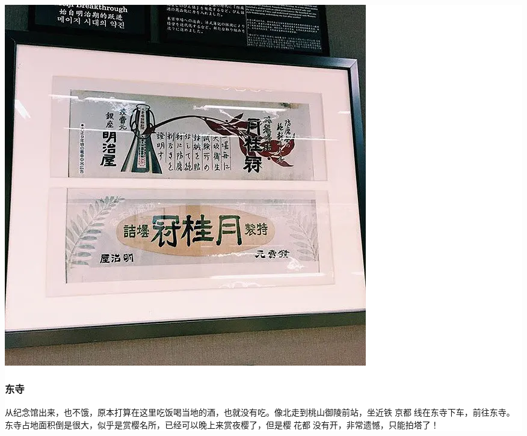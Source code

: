 ![images](/images/p58297745.webp)

### 东寺

从纪念馆出来，也不饿，原本打算在这里吃饭喝当地的酒，也就没有吃。像北走到桃山御陵前站，坐近铁 京都 线在东寺下车，前往东寺。东寺占地面积倒是很大，似乎是赏樱名所，已经可以晚上来赏夜樱了，但是樱 花都 没有开，非常遗憾，只能拍塔了！
